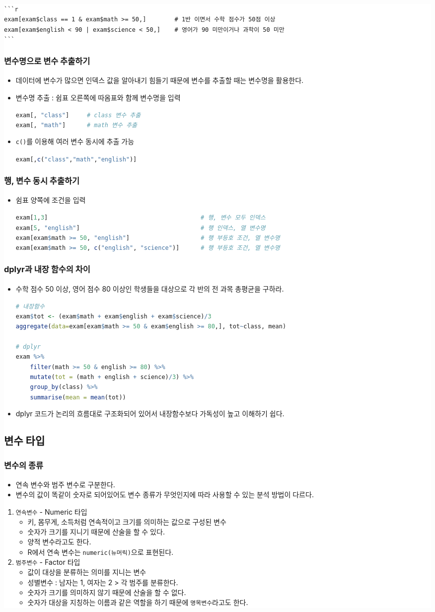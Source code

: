     ```r
    exam[exam$class == 1 & exam$math >= 50,]        # 1반 이면서 수학 점수가 50점 이상
    exam[exam$english < 90 | exam$science < 50,]    # 영어가 90 미만이거나 과학이 50 미만
    ```

### 변수명으로 변수 추출하기
- 데이터에 변수가 많으면 인덱스 값을 알아내기 힘들기 때문에 변수를 추출할 때는 변수명을 활용한다.
- 변수명 추출 : 쉼표 오른쪽에 따옴표와 함께 변수명을 입력

    ```r
    exam[, "class"]     # class 변수 추출
    exam[, "math"]      # math 변수 추출
    ```
- `c()`를 이용해 여러 변수 동시에 추출 가능

    ```r
    exam[,c("class","math","english")]
    ```

### 행, 변수 동시 추출하기
- 쉼표 양쪽에 조건을 입력

    ```r
    exam[1,3]                                           # 행, 변수 모두 인덱스
    exam[5, "english"]                                  # 행 인덱스, 열 변수명
    exam[exam$math >= 50, "english"]                    # 행 부등호 조건, 열 변수명
    exam[exam$math >= 50, c("english", "science")]      # 행 부등호 조건, 열 변수명
    ```

### dplyr과 내장 함수의 차이
- 수학 점수 50 이상, 영어 점수 80 이상인 학생들을 대상으로 각 반의 전 과목 총평균을 구하라.

    ```r
    # 내장함수
    exam$tot <- (exam$math + exam$english + exam$science)/3
    aggregate(data=exam[exam$math >= 50 & exam$english >= 80,], tot~class, mean)

    # dplyr
    exam %>%
        filter(math >= 50 & english >= 80) %>%
        mutate(tot = (math + english + science)/3) %>%
        group_by(class) %>%
        summarise(mean = mean(tot))
    ```
- dplyr 코드가 논리의 흐름대로 구조화되어 있어서 내장함수보다 가독성이 높고 이해하기 쉽다.

## 변수 타입
### 변수의 종류
- 연속 변수와 범주 변수로 구분한다.
- 변수의 값이 똑같이 숫자로 되어있어도 변수 종류가 무엇인지에 따라 사용할 수 있는 분석 방법이 다르다.
1. `연속변수` - Numeric 타입
    - 키, 몸무게, 소득처럼 연속적이고 크기를 의미하는 값으로 구성된 변수
    - 숫자가 크기를 지니기 때문에 산술을 할 수 있다.
    - 양적 변수라고도 한다.
    - R에서 연속 변수는 `numeric(뉴머릭)`으로 표현된다.
2. `범주변수` - Factor 타입
    - 값이 대상을 분류하는 의미를 지니는 변수
    - 성별변수 : 남자는 1, 여자는 2 > 각 범주를 분류한다.
    - 숫자가 크기를 의미하지 않기 때문에 산술을 할 수 없다.
    - 숫자가 대상을 지칭하는 이름과 같은 역할을 하기 때문에 `명목변수`라고도 한다.